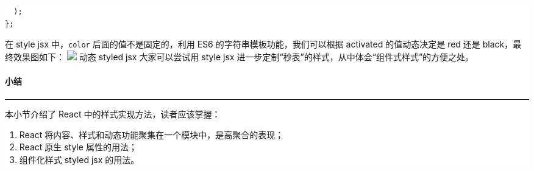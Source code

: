 ```
  );
};
```
在 style jsx 中，`color` 后面的值不是固定的，利用 ES6 的字符串模板功能，我们可以根据 activated 的值动态决定是 red 还是 black，最终效果图如下：
![](https://img1.yixinfinance.com/wiki/images/165faa056e96b042)
动态 styled jsx
大家可以尝试用 style jsx 进一步定制“秒表”的样式，从中体会“组件式样式”的方便之处。

#### 小结
---
本小节介绍了 React 中的样式实现方法，读者应该掌握：

1. React 将内容、样式和动态功能聚集在一个模块中，是高聚合的表现；
2. React 原生 style 属性的用法；
3. 组件化样式 styled jsx 的用法。














